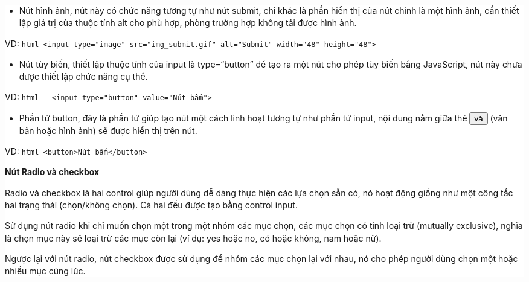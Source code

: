 - Nút hình ảnh, nút này có chức năng tương tự như nút submit, chỉ khác là phần hiển thị của nút chính là một hình ảnh, cần thiết lập giá trị của thuộc tính alt cho phù hợp, phòng trường hợp không tải được hình ảnh.

VD: ```html <input type="image" src="img_submit.gif" alt="Submit" width="48" height="48">```

- Nút tùy biến, thiết lập thuộc tính của input là type=“button” để tạo ra một nút cho phép tùy biến bằng JavaScript, nút này chưa được thiết lập chức năng cụ thể.
 
VD: ```html   <input type="button" value="Nút bấm">```

- Phần tử button, đây là phần tử giúp tạo nút một cách linh hoạt tương tự như phần tử input, nội dung nằm giữa thẻ <button> và </button> (văn bản hoặc hình ảnh) sẽ được hiển thị trên nút.

VD: ```html <button>Nút bấm</button>```

**Nút Radio và checkbox**

Radio và checkbox là hai control giúp người dùng dễ dàng thực hiện các lựa chọn sẵn có, nó hoạt động giống như một 
công tắc hai trạng thái (chọn/không chọn). Cả hai đều được tạo bằng control input.

Sử dụng nút radio khi chỉ muốn chọn một trong một nhóm các mục chọn, các mục chọn có tính loại trừ (mutually exclusive), 
nghĩa là chọn mục này sẽ loại trừ các mục còn lại (ví dụ: yes hoặc no, có hoặc không, nam hoặc nữ).

Ngược lại với nút radio, nút checkbox được sử dụng để nhóm các mục chọn lại với nhau, nó cho phép người dùng chọn một hoặc
nhiều mục cùng lúc.






